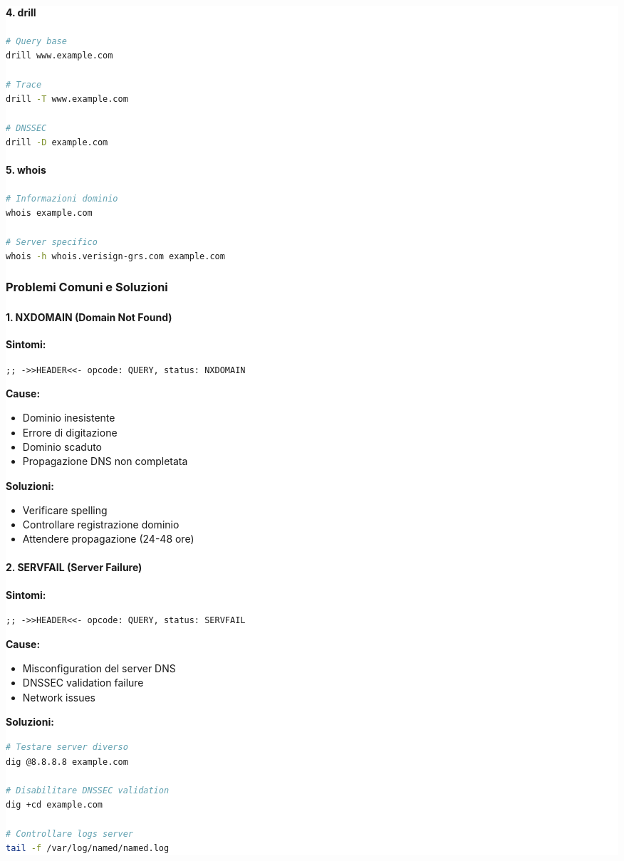 #### 4. drill

```bash
# Query base
drill www.example.com

# Trace
drill -T www.example.com

# DNSSEC
drill -D example.com
```

#### 5. whois

```bash
# Informazioni dominio
whois example.com

# Server specifico
whois -h whois.verisign-grs.com example.com
```

### Problemi Comuni e Soluzioni

#### 1. NXDOMAIN (Domain Not Found)

**Sintomi:**
```
;; ->>HEADER<<- opcode: QUERY, status: NXDOMAIN
```

**Cause:**
- Dominio inesistente
- Errore di digitazione
- Dominio scaduto
- Propagazione DNS non completata

**Soluzioni:**
- Verificare spelling
- Controllare registrazione dominio
- Attendere propagazione (24-48 ore)

#### 2. SERVFAIL (Server Failure)

**Sintomi:**
```
;; ->>HEADER<<- opcode: QUERY, status: SERVFAIL
```

**Cause:**
- Misconfiguration del server DNS
- DNSSEC validation failure
- Network issues

**Soluzioni:**
```bash
# Testare server diverso
dig @8.8.8.8 example.com

# Disabilitare DNSSEC validation
dig +cd example.com

# Controllare logs server
tail -f /var/log/named/named.log
```
